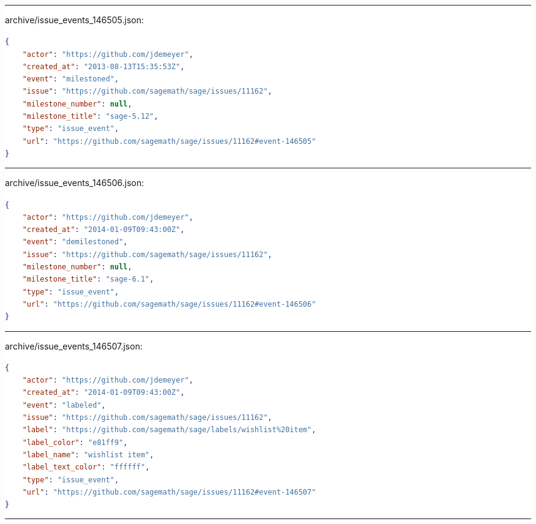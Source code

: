 

---

archive/issue_events_146505.json:
```json
{
    "actor": "https://github.com/jdemeyer",
    "created_at": "2013-08-13T15:35:53Z",
    "event": "milestoned",
    "issue": "https://github.com/sagemath/sage/issues/11162",
    "milestone_number": null,
    "milestone_title": "sage-5.12",
    "type": "issue_event",
    "url": "https://github.com/sagemath/sage/issues/11162#event-146505"
}
```



---

archive/issue_events_146506.json:
```json
{
    "actor": "https://github.com/jdemeyer",
    "created_at": "2014-01-09T09:43:00Z",
    "event": "demilestoned",
    "issue": "https://github.com/sagemath/sage/issues/11162",
    "milestone_number": null,
    "milestone_title": "sage-6.1",
    "type": "issue_event",
    "url": "https://github.com/sagemath/sage/issues/11162#event-146506"
}
```



---

archive/issue_events_146507.json:
```json
{
    "actor": "https://github.com/jdemeyer",
    "created_at": "2014-01-09T09:43:00Z",
    "event": "labeled",
    "issue": "https://github.com/sagemath/sage/issues/11162",
    "label": "https://github.com/sagemath/sage/labels/wishlist%20item",
    "label_color": "e81ff9",
    "label_name": "wishlist item",
    "label_text_color": "ffffff",
    "type": "issue_event",
    "url": "https://github.com/sagemath/sage/issues/11162#event-146507"
}
```



---